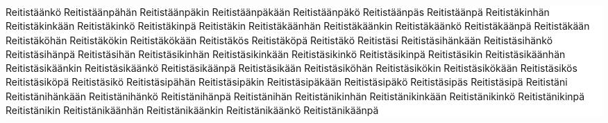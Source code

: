 Reitistäänkö
Reitistäänpähän
Reitistäänpäkin
Reitistäänpäkään
Reitistäänpäkö
Reitistäänpäs
Reitistäänpä
Reitistäkinhän
Reitistäkinkään
Reitistäkinkö
Reitistäkinpä
Reitistäkin
Reitistäkäänhän
Reitistäkäänkin
Reitistäkäänkö
Reitistäkäänpä
Reitistäkään
Reitistäköhän
Reitistäkökin
Reitistäkökään
Reitistäkös
Reitistäköpä
Reitistäkö
Reitistäsi
Reitistäsihänkään
Reitistäsihänkö
Reitistäsihänpä
Reitistäsihän
Reitistäsikinhän
Reitistäsikinkään
Reitistäsikinkö
Reitistäsikinpä
Reitistäsikin
Reitistäsikäänhän
Reitistäsikäänkin
Reitistäsikäänkö
Reitistäsikäänpä
Reitistäsikään
Reitistäsiköhän
Reitistäsikökin
Reitistäsikökään
Reitistäsikös
Reitistäsiköpä
Reitistäsikö
Reitistäsipähän
Reitistäsipäkin
Reitistäsipäkään
Reitistäsipäkö
Reitistäsipäs
Reitistäsipä
Reitistäni
Reitistänihänkään
Reitistänihänkö
Reitistänihänpä
Reitistänihän
Reitistänikinhän
Reitistänikinkään
Reitistänikinkö
Reitistänikinpä
Reitistänikin
Reitistänikäänhän
Reitistänikäänkin
Reitistänikäänkö
Reitistänikäänpä